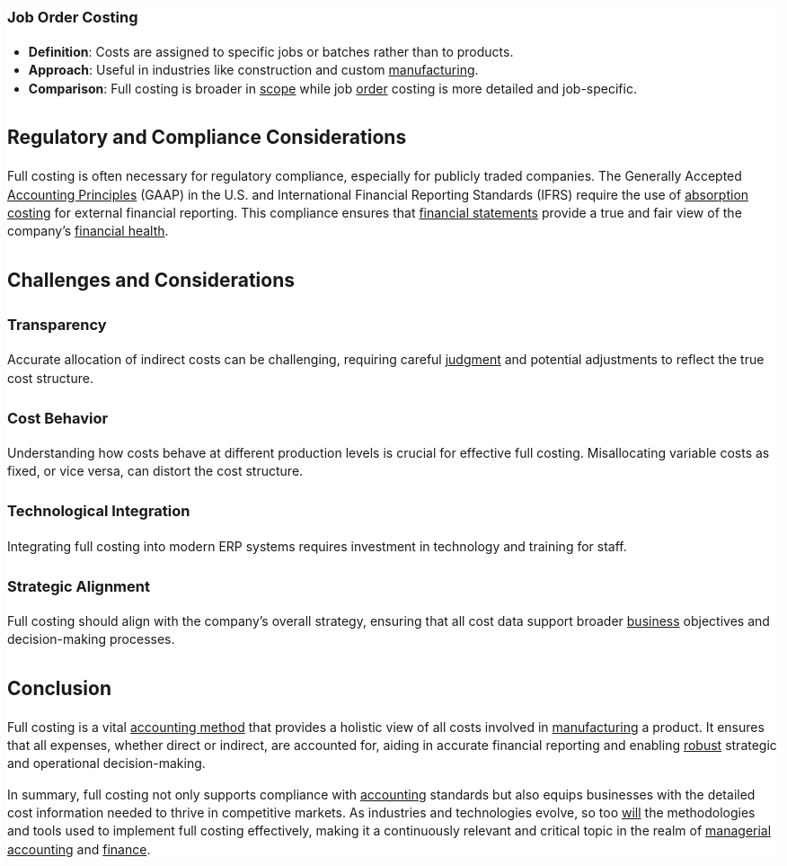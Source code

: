 ### Job Order Costing
- **Definition**: Costs are assigned to specific jobs or batches rather than to products.
- **Approach**: Useful in industries like construction and custom [manufacturing](../m/manufacturing.md).
- **Comparison**: Full costing is broader in [scope](../s/scope.md) while job [order](../o/order.md) costing is more detailed and job-specific.

## Regulatory and Compliance Considerations

Full costing is often necessary for regulatory compliance, especially for publicly traded companies. The Generally Accepted [Accounting Principles](../a/accounting_principles.md) (GAAP) in the U.S. and International Financial Reporting Standards (IFRS) require the use of [absorption costing](../a/absorption_costing.md) for external financial reporting. This compliance ensures that [financial statements](../f/financial_statements.md) provide a true and fair view of the company’s [financial health](../f/financial_health.md).

## Challenges and Considerations

### Transparency
Accurate allocation of indirect costs can be challenging, requiring careful [judgment](../j/judgment.md) and potential adjustments to reflect the true cost structure.

### Cost Behavior
Understanding how costs behave at different production levels is crucial for effective full costing. Misallocating variable costs as fixed, or vice versa, can distort the cost structure.

### Technological Integration
Integrating full costing into modern ERP systems requires investment in technology and training for staff.

### Strategic Alignment
Full costing should align with the company’s overall strategy, ensuring that all cost data support broader [business](../b/business.md) objectives and decision-making processes.

## Conclusion

Full costing is a vital [accounting method](../a/accounting_method.md) that provides a holistic view of all costs involved in [manufacturing](../m/manufacturing.md) a product. It ensures that all expenses, whether direct or indirect, are accounted for, aiding in accurate financial reporting and enabling [robust](../r/robust.md) strategic and operational decision-making.

In summary, full costing not only supports compliance with [accounting](../a/accounting.md) standards but also equips businesses with the detailed cost information needed to thrive in competitive markets. As industries and technologies evolve, so too [will](../w/will.md) the methodologies and tools used to implement full costing effectively, making it a continuously relevant and critical topic in the realm of [managerial accounting](../m/managerial_accounting.md) and [finance](../f/finance.md).